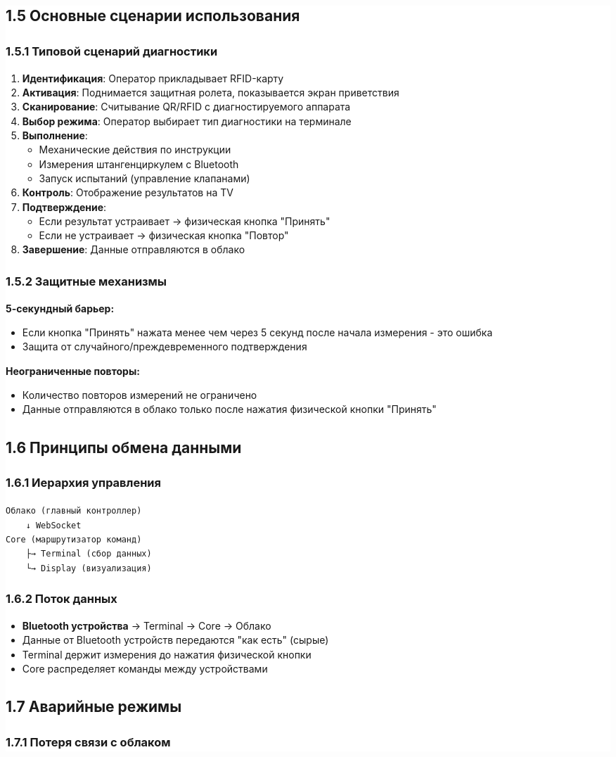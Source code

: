 ## 1\.5 Основные сценарии использования

### 1\.5.1 Типовой сценарий диагностики

1. **Идентификация**: Оператор прикладывает RFID-карту
2. **Активация**: Поднимается защитная ролета, показывается экран приветствия
3. **Сканирование**: Считывание QR/RFID с диагностируемого аппарата
4. **Выбор режима**: Оператор выбирает тип диагностики на терминале
5. **Выполнение**:
   -  Механические действия по инструкции
   -  Измерения штангенциркулем с Bluetooth
   -  Запуск испытаний (управление клапанами)
6. **Контроль**: Отображение результатов на TV
7. **Подтверждение**:
   -  Если результат устраивает -> физическая кнопка "Принять"
   -  Если не устраивает -> физическая кнопка "Повтор"
8. **Завершение**: Данные отправляются в облако

### 1\.5.2 Защитные механизмы

**5-секундный барьер:**

-  Если кнопка "Принять" нажата менее чем через 5 секунд после начала измерения - это ошибка
-  Защита от случайного/преждевременного подтверждения

**Неограниченные повторы:**

-  Количество повторов измерений не ограничено
-  Данные отправляются в облако только после нажатия физической кнопки "Принять"

## 1\.6 Принципы обмена данными

### 1\.6.1 Иерархия управления

```
Облако (главный контроллер)
    ↓ WebSocket
Core (маршрутизатор команд)
    ├→ Terminal (сбор данных)
    └→ Display (визуализация)
```

### 1\.6.2 Поток данных

-  **Bluetooth устройства** -> Terminal -> Core -> Облако
-  Данные от Bluetooth устройств передаются "как есть" (сырые)
-  Terminal держит измерения до нажатия физической кнопки
-  Core распределяет команды между устройствами

## 1\.7 Аварийные режимы

### 1\.7.1 Потеря связи с облаком
